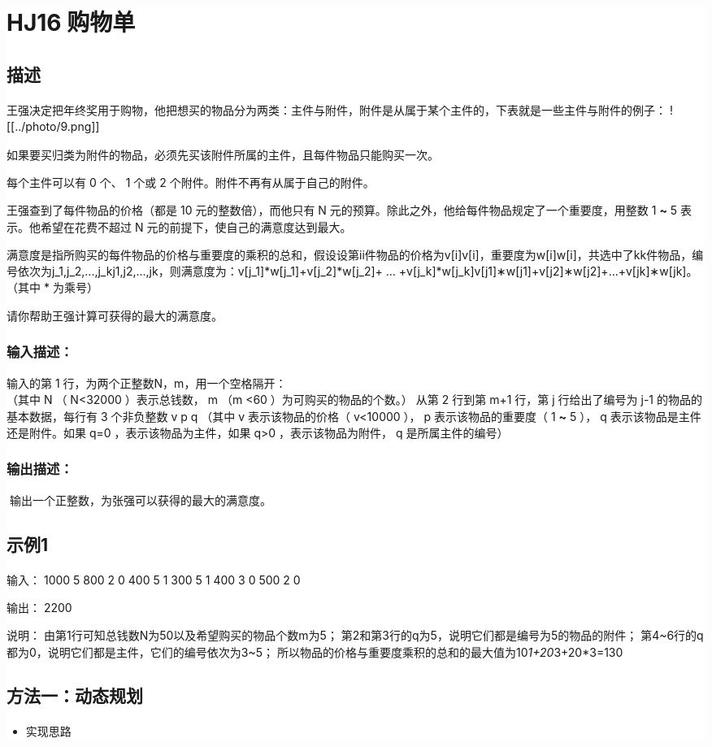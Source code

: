 # HJ16 购物单
## 描述

王强决定把年终奖用于购物，他把想买的物品分为两类：主件与附件，附件是从属于某个主件的，下表就是一些主件与附件的例子：
![[../photo/9.png]]

如果要买归类为附件的物品，必须先买该附件所属的主件，且每件物品只能购买一次。

每个主件可以有 0 个、 1 个或 2 个附件。附件不再有从属于自己的附件。

王强查到了每件物品的价格（都是 10 元的整数倍），而他只有 N 元的预算。除此之外，他给每件物品规定了一个重要度，用整数 1 **~** 5 表示。他希望在花费不超过 N 元的前提下，使自己的满意度达到最大。

满意度是指所购买的每件物品的价格与重要度的乘积的总和，假设设第ii件物品的价格为v[i]v[i]，重要度为w[i]w[i]，共选中了kk件物品，编号依次为j_1,j_2,...,j_kj1​,j2​,...,jk​，则满意度为：v[j_1]*w[j_1]+v[j_2]*w[j_2]+ … +v[j_k]*w[j_k]v[j1​]∗w[j1​]+v[j2​]∗w[j2​]+…+v[jk​]∗w[jk​]。（其中 * 为乘号）

请你帮助王强计算可获得的最大的满意度。

### 输入描述：

输入的第 1 行，为两个正整数N，m，用一个空格隔开：  
（其中 N （ N<32000 ）表示总钱数， m （m <60 ）为可购买的物品的个数。）
从第 2 行到第 m+1 行，第 j 行给出了编号为 j-1 的物品的基本数据，每行有 3 个非负整数 v p q
（其中 v 表示该物品的价格（ v<10000 ）， p 表示该物品的重要度（ 1 **~** 5 ）， q 表示该物品是主件还是附件。如果 q=0 ，表示该物品为主件，如果 q>0 ，表示该物品为附件， q 是所属主件的编号）
### 输出描述：
 输出一个正整数，为张强可以获得的最大的满意度。
## 示例1
输入：
1000 5
800 2 0
400 5 1
300 5 1
400 3 0
500 2 0

输出：
2200

说明：
由第1行可知总钱数N为50以及希望购买的物品个数m为5；
第2和第3行的q为5，说明它们都是编号为5的物品的附件；
第4~6行的q都为0，说明它们都是主件，它们的编号依次为3~5；
所以物品的价格与重要度乘积的总和的最大值为10*1+20*3+20*3=130

## 方法一：动态规划

-   实现思路
    